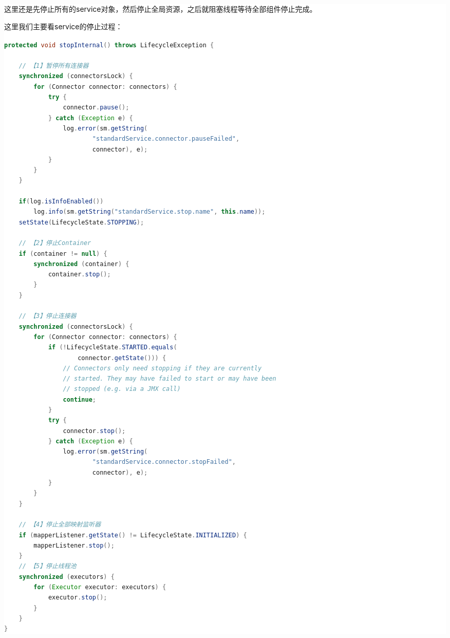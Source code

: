 这里还是先停止所有的service对象，然后停止全局资源，之后就阻塞线程等待全部组件停止完成。

这里我们主要看service的停止过程：

```java
protected void stopInternal() throws LifecycleException {

    // 【1】暂停所有连接器
    synchronized (connectorsLock) {
        for (Connector connector: connectors) {
            try {
                connector.pause();
            } catch (Exception e) {
                log.error(sm.getString(
                        "standardService.connector.pauseFailed",
                        connector), e);
            }
        }
    }

    if(log.isInfoEnabled())
        log.info(sm.getString("standardService.stop.name", this.name));
    setState(LifecycleState.STOPPING);

    // 【2】停止Container
    if (container != null) {
        synchronized (container) {
            container.stop();
        }
    }

    // 【3】停止连接器
    synchronized (connectorsLock) {
        for (Connector connector: connectors) {
            if (!LifecycleState.STARTED.equals(
                    connector.getState())) {
                // Connectors only need stopping if they are currently
                // started. They may have failed to start or may have been
                // stopped (e.g. via a JMX call)
                continue;
            }
            try {
                connector.stop();
            } catch (Exception e) {
                log.error(sm.getString(
                        "standardService.connector.stopFailed",
                        connector), e);
            }
        }
    }

    // 【4】停止全部映射监听器
    if (mapperListener.getState() != LifecycleState.INITIALIZED) {
        mapperListener.stop();
    }
    // 【5】停止线程池
    synchronized (executors) {
        for (Executor executor: executors) {
            executor.stop();
        }
    }
}
```
